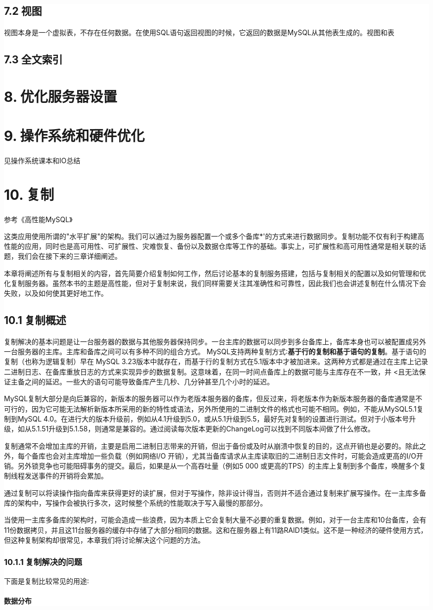 

## 7.2 视图

视图本身是一个虚拟表，不存在任何数据。在使用SQL语句返回视图的时候，它返回的数据是MySQL从其他表生成的。视图和表

## 7.3 全文索引



# 8. 优化服务器设置



# 9. 操作系统和硬件优化

见操作系统课本和IO总结

# 10. 复制

参考《高性能MySQL》

这类应用使用所谓的"水平扩展"的架构。我们可以通过为服务器配置一个或多个备库*'的方式来进行数据同步。复制功能不仅有利于构建高性能的应用，同时也是高可用性、可扩展性、灾难恢复、备份以及数据仓库等工作的基础。事实上，可扩展性和高可用性通常是相关联的话题，我们会在接下来的三章详细阐述。

本章将阐述所有与复制相关的内容，首先简要介绍复制如何工作，然后讨论基本的复制服务搭建，包括与复制相关的配置以及如何管理和优化复制服务器。虽然本书的主题是高性能，但对于复制来说，我们同样需要关注其准确性和可靠性，因此我们也会讲述复制在什么情况下会失败，以及如何使其更好地工作。

## 10.1 复制概述

复制解决的基本问题是让一台服务器的数据与其他服务器保持同步。一台主库的数据可以同步到多台备库上，备库本身也可以被配置成另外一台服务器的主库。主库和备库之间可以有多种不同的组合方式。 MySQL支持两种复制方式∶**基于行的复制和基于语句的复制**。基于语句的复制（也称为逻辑复制）早在 MySQL 3.23版本中就存在，而基于行的复制方式在5.1版本中才被加进来。这两种方式都是通过在主库上记录二进制日志、在备库重放日志的方式来实现异步的数据复制。这意味着，在同一时间点备库上的数据可能与主库存在不一致，并 <且无法保证主备之间的延迟。一些大的语句可能导致备库产生几秒、几分钟甚至几个小时的延迟。 

MySQL复制大部分是向后兼容的，新版本的服务器可以作为老版本服务器的备库，但反过来，将老版本作为新版本服务器的备库通常是不可行的，因为它可能无法解析新版本所采用的新的特性或语法，另外所使用的二进制文件的格式也可能不相同。例如，不能从MySQL5.1复制到MySQL 4.0。在进行大的版本升级前，例如从4.1升级到5.0，或从5.1升级到5.5，最好先对复制的设置进行测试。但对于小版本号升级，如从5.1.51升级到5.1.58，则通常是兼容的。通过阅读每次版本更新的ChangeLog可以找到不同版本间做了什么修改。

复制通常不会增加主库的开销，主要是启用二进制日志带来的开销，但出于备份或及时从崩溃中恢复的目的，这点开销也是必要的。除此之外，每个备库也会对主库增加一些负载（例如网络I/O 开销），尤其当备库请求从主库读取旧的二进制日志文件时，可能会造成更高的I/O开销。另外锁竞争也可能阻碍事务的提交。最后，如果是从一个高吞吐量（例如5 000 或更高的TPS）的主库上复制到多个备库，唤醒多个复制线程发送事件的开销将会累加。

通过复制可以将读操作指向备库来获得更好的读扩展，但对于写操作，除非设计得当，否则并不适合通过复制来扩展写操作。在一主库多备库的架构中，写操作会被执行多次，这时候整个系统的性能取决于写入最慢的那部分。

当使用一主库多备库的架构时，可能会造成一些浪费，因为本质上它会复制大量不必要的重复数据。例如，对于一台主库和10台备库，会有11份数据拷贝，并且这11台服务器的缓存中存储了大部分相同的数据。这和在服务器上有11路RAID1类似。这不是一种经济的硬件使用方式，但这种复制架构却很常见，本章我们将讨论解决这个问题的方法。

### 10.1.1 复制解决的问题

下面是复制比较常见的用途∶

#### 数据分布
